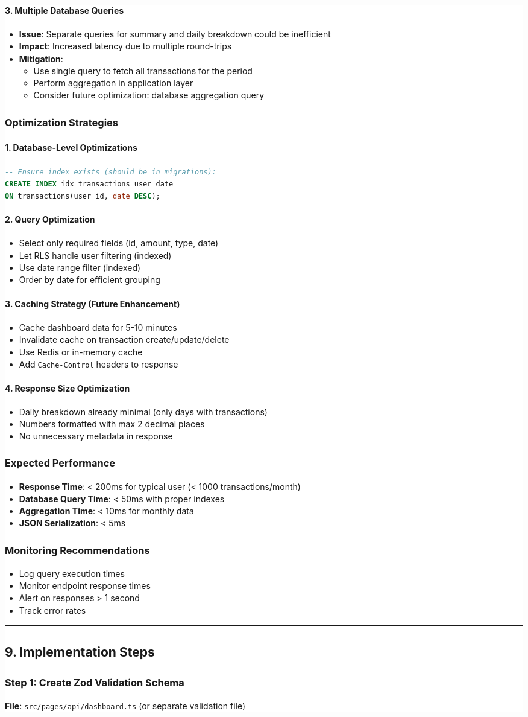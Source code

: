 #### 3. Multiple Database Queries
- **Issue**: Separate queries for summary and daily breakdown could be inefficient
- **Impact**: Increased latency due to multiple round-trips
- **Mitigation**:
  - Use single query to fetch all transactions for the period
  - Perform aggregation in application layer
  - Consider future optimization: database aggregation query

### Optimization Strategies

#### 1. Database-Level Optimizations
```sql
-- Ensure index exists (should be in migrations):
CREATE INDEX idx_transactions_user_date 
ON transactions(user_id, date DESC);
```

#### 2. Query Optimization
- Select only required fields (id, amount, type, date)
- Let RLS handle user filtering (indexed)
- Use date range filter (indexed)
- Order by date for efficient grouping

#### 3. Caching Strategy (Future Enhancement)
- Cache dashboard data for 5-10 minutes
- Invalidate cache on transaction create/update/delete
- Use Redis or in-memory cache
- Add `Cache-Control` headers to response

#### 4. Response Size Optimization
- Daily breakdown already minimal (only days with transactions)
- Numbers formatted with max 2 decimal places
- No unnecessary metadata in response

### Expected Performance
- **Response Time**: < 200ms for typical user (< 1000 transactions/month)
- **Database Query Time**: < 50ms with proper indexes
- **Aggregation Time**: < 10ms for monthly data
- **JSON Serialization**: < 5ms

### Monitoring Recommendations
- Log query execution times
- Monitor endpoint response times
- Alert on responses > 1 second
- Track error rates

---

## 9. Implementation Steps

### Step 1: Create Zod Validation Schema
**File**: `src/pages/api/dashboard.ts` (or separate validation file)
